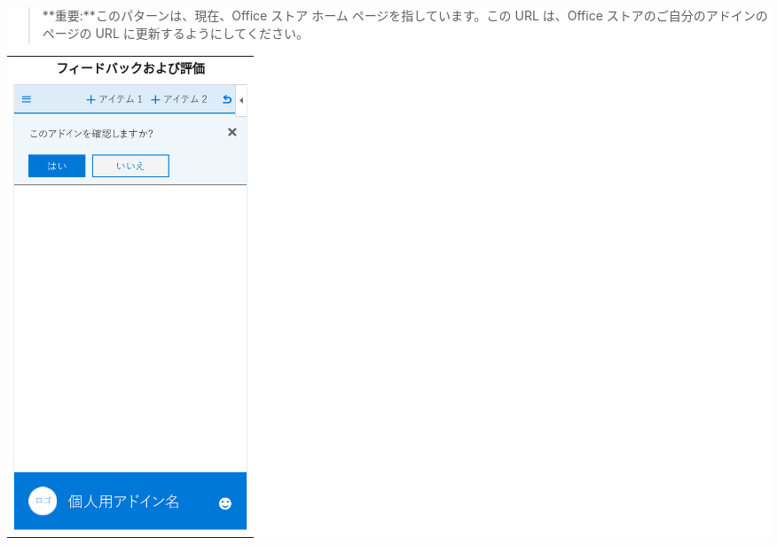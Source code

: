 >**重要:**このパターンは、現在、Office ストア ホーム ページを指しています。この URL は、Office ストアのご自分のアドインのページの URL に更新するようにしてください。

 <table>
 <tr><th>フィードバックおよび評価</th></tr>
<tr><td><A href="https://github.com/OfficeDev/Office-Add-in-UX-Design-Patterns-Code/tree/master/templates/feedback/office-store"><img src="../../images/feedback.ratings.PNG" alt="Feedback and Ratings" style="width: 264px;"/></A></td></tr>
</tr>
 </table>
